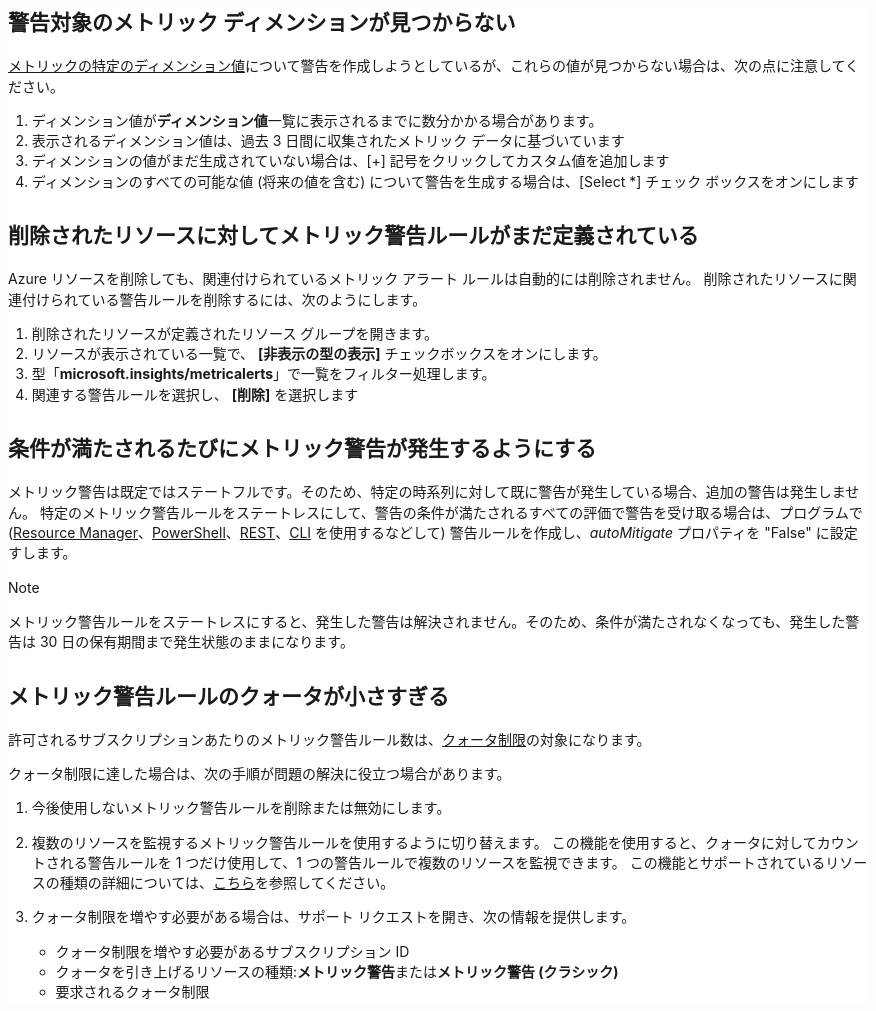 ## <a name="cant-find-the-metric-dimension-to-alert-on"></a>警告対象のメトリック ディメンションが見つからない

[メトリックの特定のディメンション値](https://docs.microsoft.com/azure/azure-monitor/platform/alerts-metric-overview#using-dimensions)について警告を作成しようとしているが、これらの値が見つからない場合は、次の点に注意してください。

1. ディメンション値が**ディメンション値**一覧に表示されるまでに数分かかる場合があります。
1. 表示されるディメンション値は、過去 3 日間に収集されたメトリック データに基づいています
1. ディメンションの値がまだ生成されていない場合は、[+] 記号をクリックしてカスタム値を追加します
1. ディメンションのすべての可能な値 (将来の値を含む) について警告を生成する場合は、[Select *] チェック ボックスをオンにします

## <a name="metric-alert-rules-still-defined-on-a-deleted-resource"></a>削除されたリソースに対してメトリック警告ルールがまだ定義されている 

Azure リソースを削除しても、関連付けられているメトリック アラート ルールは自動的には削除されません。 削除されたリソースに関連付けられている警告ルールを削除するには、次のようにします。

1. 削除されたリソースが定義されたリソース グループを開きます。
1. リソースが表示されている一覧で、 **[非表示の型の表示]** チェックボックスをオンにします。
1. 型「**microsoft.insights/metricalerts**」で一覧をフィルター処理します。
1. 関連する警告ルールを選択し、 **[削除]** を選択します

## <a name="make-metric-alerts-occur-every-time-my-condition-is-met"></a>条件が満たされるたびにメトリック警告が発生するようにする

メトリック警告は既定ではステートフルです。そのため、特定の時系列に対して既に警告が発生している場合、追加の警告は発生しません。 特定のメトリック警告ルールをステートレスにして、警告の条件が満たされるすべての評価で警告を受け取る場合は、プログラムで ([Resource Manager](https://docs.microsoft.com/azure/azure-monitor/platform/alerts-metric-create-templates)、[PowerShell](https://docs.microsoft.com/powershell/module/az.monitor/?view=azps-3.6.1)、[REST](https://docs.microsoft.com/rest/api/monitor/metricalerts/createorupdate)、[CLI](https://docs.microsoft.com/cli/azure/monitor/metrics/alert?view=azure-cli-latest) を使用するなどして) 警告ルールを作成し、*autoMitigate* プロパティを "False" に設定すします。

> [!NOTE] 
> メトリック警告ルールをステートレスにすると、発生した警告は解決されません。そのため、条件が満たされなくなっても、発生した警告は 30 日の保有期間まで発生状態のままになります。


## <a name="metric-alert-rules-quota-too-small"></a>メトリック警告ルールのクォータが小さすぎる

許可されるサブスクリプションあたりのメトリック警告ルール数は、[クォータ制限](https://docs.microsoft.com/azure/azure-monitor/service-limits)の対象になります。

クォータ制限に達した場合は、次の手順が問題の解決に役立つ場合があります。
1. 今後使用しないメトリック警告ルールを削除または無効にします。

2. 複数のリソースを監視するメトリック警告ルールを使用するように切り替えます。 この機能を使用すると、クォータに対してカウントされる警告ルールを 1 つだけ使用して、1 つの警告ルールで複数のリソースを監視できます。 この機能とサポートされているリソースの種類の詳細については、[こちら](https://docs.microsoft.com/azure/azure-monitor/platform/alerts-metric-overview#monitoring-at-scale-using-metric-alerts-in-azure-monitor)を参照してください。

3. クォータ制限を増やす必要がある場合は、サポート リクエストを開き、次の情報を提供します。

    - クォータ制限を増やす必要があるサブスクリプション ID
    - クォータを引き上げるリソースの種類:**メトリック警告**または**メトリック警告 (クラシック)**
    - 要求されるクォータ制限
